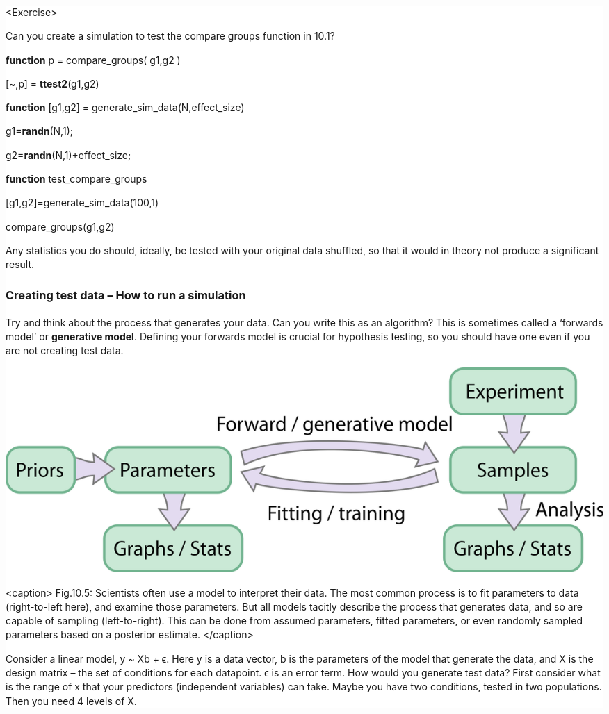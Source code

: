 \<Exercise\>

Can you create a simulation to test the compare groups function in 10.1?

**function** p = compare_groups( g1,g2 )

[\~,p] = **ttest2**(g1,g2)

**function** [g1,g2] = generate_sim_data(N,effect_size)

g1=**randn**(N,1);

g2=**randn**(N,1)+effect_size;

**function** test_compare_groups

[g1,g2]=generate_sim_data(100,1)

compare_groups(g1,g2)

Any statistics you do should, ideally, be tested with your original data shuffled, so that it would in theory not produce a significant result.

### Creating test data – How to run a simulation

Try and think about the process that generates your data. Can you write this as an algorithm? This is sometimes called a ‘forwards model’ or **generative model**. Defining your forwards model is crucial for hypothesis testing, so you should have one even if you are not creating test data.

![](media/ba8cfec4424fe0baa29d2e44e619bc7f.png)

\<caption\> Fig.10.5: Scientists often use a model to interpret their data. The most common process is to fit parameters to data (right-to-left here), and examine those parameters. But all models tacitly describe the process that generates data, and so are capable of sampling (left-to-right). This can be done from assumed parameters, fitted parameters, or even randomly sampled parameters based on a posterior estimate. \</caption\>

Consider a linear model, y \~ Xb + ϵ. Here y is a data vector, b is the parameters of the model that generate the data, and X is the design matrix – the set of conditions for each datapoint. ϵ is an error term. How would you generate test data? First consider what is the range of x that your predictors (independent variables) can take. Maybe you have two conditions, tested in two populations. Then you need 4 levels of X.
